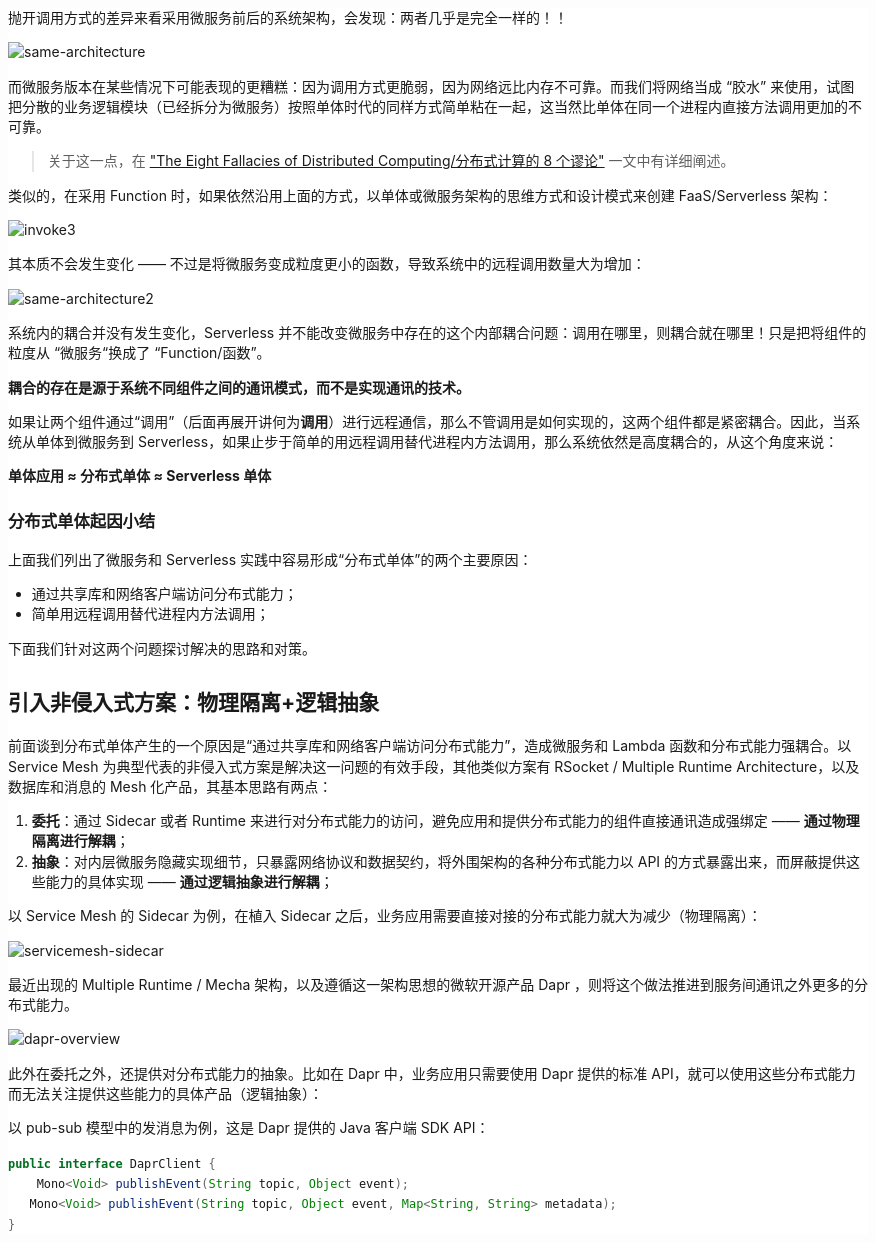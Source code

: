 抛开调用方式的差异来看采用微服务前后的系统架构，会发现：两者几乎是完全一样的！！

![same-architecture](https://cdn.nlark.com/yuque/0/2020/jpeg/226702/1593409700883-183e89a2-2fe8-4118-8368-ee337ac985d1.jpeg)

而微服务版本在某些情况下可能表现的更糟糕：因为调用方式更脆弱，因为网络远比内存不可靠。而我们将网络当成 “胶水” 来使用，试图把分散的业务逻辑模块（已经拆分为微服务）按照单体时代的同样方式简单粘在一起，这当然比单体在同一个进程内直接方法调用更加的不可靠。

> 关于这一点，在 ["The Eight Fallacies of Distributed Computing/分布式计算的 8 个谬论"](https://www.red-gate.com/simple-talk/blogs/the-eight-fallacies-of-distributed-computing/) 一文中有详细阐述。

类似的，在采用 Function 时，如果依然沿用上面的方式，以单体或微服务架构的思维方式和设计模式来创建 FaaS/Serverless 架构：

![invoke3](https://cdn.nlark.com/yuque/0/2020/jpeg/226702/1593409713977-a552573d-62ca-4c1c-bf02-09fc063a127d.jpeg)

其本质不会发生变化 —— 不过是将微服务变成粒度更小的函数，导致系统中的远程调用数量大为增加：

![same-architecture2](https://cdn.nlark.com/yuque/0/2020/jpeg/226702/1593409732856-147da7b5-1f23-43f3-a5a9-3a66a41abcc9.jpeg)

系统内的耦合并没有发生变化，Serverless 并不能改变微服务中存在的这个内部耦合问题：调用在哪里，则耦合就在哪里！只是把将组件的粒度从 “微服务“换成了 “Function/函数”。

**耦合的存在是源于系统不同组件之间的通讯模式，而不是实现通讯的技术。**

如果让两个组件通过“调用”（后面再展开讲何为**调用**）进行远程通信，那么不管调用是如何实现的，这两个组件都是紧密耦合。因此，当系统从单体到微服务到 Serverless，如果止步于简单的用远程调用替代进程内方法调用，那么系统依然是高度耦合的，从这个角度来说：

**单体应用 ≈ 分布式单体 ≈ Serverless 单体**

### 分布式单体起因小结

上面我们列出了微服务和 Serverless 实践中容易形成“分布式单体”的两个主要原因：

- 通过共享库和网络客户端访问分布式能力；
- 简单用远程调用替代进程内方法调用；

下面我们针对这两个问题探讨解决的思路和对策。

## 引入非侵入式方案：物理隔离+逻辑抽象

前面谈到分布式单体产生的一个原因是“通过共享库和网络客户端访问分布式能力”，造成微服务和 Lambda 函数和分布式能力强耦合。以 Service Mesh 为典型代表的非侵入式方案是解决这一问题的有效手段，其他类似方案有  RSocket / Multiple Runtime Architecture，以及数据库和消息的 Mesh 化产品，其基本思路有两点：

1. **委托**：通过 Sidecar 或者 Runtime 来进行对分布式能力的访问，避免应用和提供分布式能力的组件直接通讯造成强绑定 —— **通过物理隔离进行解耦**；
1. **抽象**：对内层微服务隐藏实现细节，只暴露网络协议和数据契约，将外围架构的各种分布式能力以 API 的方式暴露出来，而屏蔽提供这些能力的具体实现 —— **通过逻辑抽象进行解耦**；

以 Service Mesh 的 Sidecar 为例，在植入 Sidecar 之后，业务应用需要直接对接的分布式能力就大为减少（物理隔离）：

![servicemesh-sidecar](https://cdn.nlark.com/yuque/0/2020/jpeg/226702/1593409806413-9a9a9507-73b0-4677-b153-8dfb0a0d008f.jpeg)

最近出现的 Multiple Runtime / Mecha 架构，以及遵循这一架构思想的微软开源产品 Dapr ，则将这个做法推进到服务间通讯之外更多的分布式能力。

![dapr-overview](https://cdn.nlark.com/yuque/0/2020/png/226702/1593410126278-c99e7494-820e-4d64-8a18-56290b81aeac.png)

此外在委托之外，还提供对分布式能力的抽象。比如在 Dapr 中，业务应用只需要使用 Dapr 提供的标准 API，就可以使用这些分布式能力而无法关注提供这些能力的具体产品（逻辑抽象）：

以 pub-sub 模型中的发消息为例，这是 Dapr 提供的 Java 客户端 SDK API：

```java
public interface DaprClient {
	Mono<Void> publishEvent(String topic, Object event);
   Mono<Void> publishEvent(String topic, Object event, Map<String, String> metadata);
}
```
